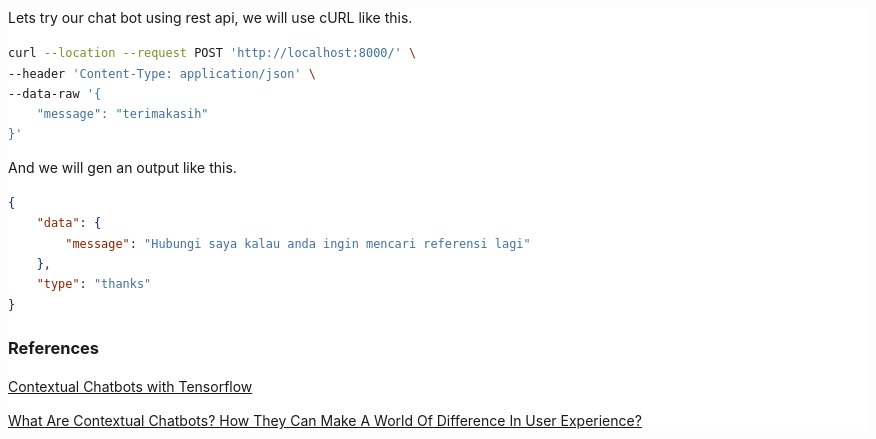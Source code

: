 
Lets try our chat bot using rest api, we will use cURL like this.

```bash
curl --location --request POST 'http://localhost:8000/' \
--header 'Content-Type: application/json' \
--data-raw '{
    "message": "terimakasih"
}'
```

And we will gen an output like this.

```json
{
    "data": {
        "message": "Hubungi saya kalau anda ingin mencari referensi lagi"
    },
    "type": "thanks"
}
```

### References

[Contextual Chatbots with Tensorflow](https://chatbotsmagazine.com/contextual-chat-bots-with-tensorflow-4391749d0077)

[What Are Contextual Chatbots? How They Can Make A World Of Difference In User Experience?](https://medium.com/makerobos/what-are-contextual-chatbots-how-they-can-make-a-world-of-difference-in-user-experience-e7446c96664e)